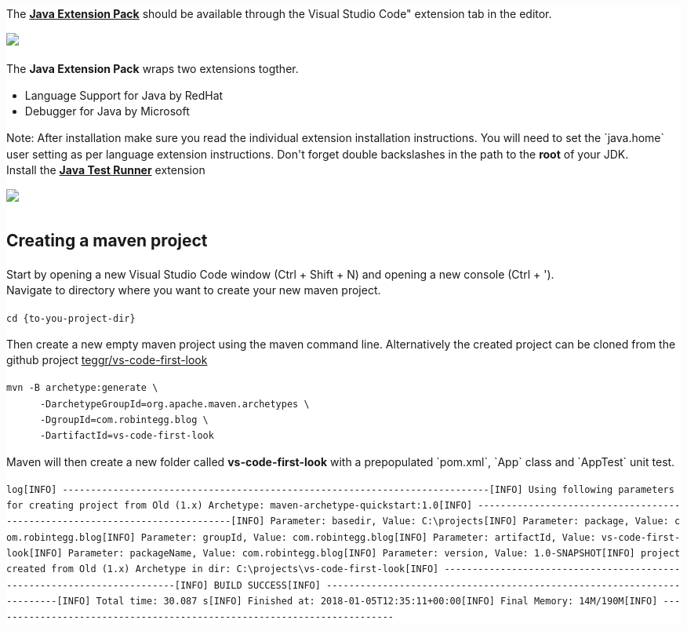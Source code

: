 The **[Java Extension Pack](https://marketplace.visualstudio.com/items?itemName=vscjava.vscode-java-pack)** should be available through the Visual Studio Code" extension tab in the editor.

![]({{site.baseurl}}/assets/images/extension-pack-list-item.png)

The **Java Extension Pack** wraps two extensions togther.

- Language Support for Java by RedHat
- Debugger for Java by Microsoft

Note: After installation make sure you read the individual extension installation instructions. You will need to set the \`java.home\` user setting as per language extension instructions. Don't forget double backslashes in the path to the **root** of your JDK.  
Install the **[Java Test Runner](https://marketplace.visualstudio.com/items?itemName=vscjava.vscode-java-test)** extension

![]({{site.baseurl}}/assets/images/test-runner-extension.png)

## **Creating a maven project**

Start by opening a new Visual Studio Code window (Ctrl + Shift + N) and opening a new console (Ctrl + ').  
Navigate to directory where you want to create your new maven project.

```
cd {to-you-project-dir}
```

Then create a new empty maven project using the maven command line. Alternatively the created project can be cloned from the github project [teggr/vs-code-first-look](https://github.com/teggr/vs-code-first-look/)

```
mvn -B archetype:generate \
      -DarchetypeGroupId=org.apache.maven.archetypes \
      -DgroupId=com.robintegg.blog \
      -DartifactId=vs-code-first-look
```

Maven will then create a new folder called **vs-code-first-look** with a prepopulated \`pom.xml\`, \`App\` class and \`AppTest\` unit test.

```
log[INFO] ----------------------------------------------------------------------------[INFO] Using following parameters for creating project from Old (1.x) Archetype: maven-archetype-quickstart:1.0[INFO] ----------------------------------------------------------------------------[INFO] Parameter: basedir, Value: C:\projects[INFO] Parameter: package, Value: com.robintegg.blog[INFO] Parameter: groupId, Value: com.robintegg.blog[INFO] Parameter: artifactId, Value: vs-code-first-look[INFO] Parameter: packageName, Value: com.robintegg.blog[INFO] Parameter: version, Value: 1.0-SNAPSHOT[INFO] project created from Old (1.x) Archetype in dir: C:\projects\vs-code-first-look[INFO] ------------------------------------------------------------------------[INFO] BUILD SUCCESS[INFO] ------------------------------------------------------------------------[INFO] Total time: 30.087 s[INFO] Finished at: 2018-01-05T12:35:11+00:00[INFO] Final Memory: 14M/190M[INFO] ------------------------------------------------------------------------
```
